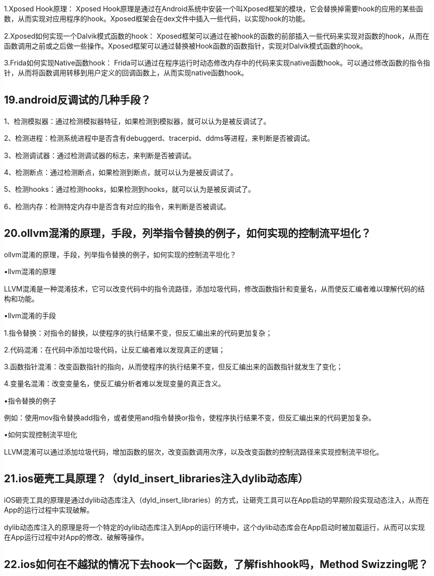 1.Xposed Hook原理：
 Xposed Hook原理是通过在Android系统中安装一个叫Xposed框架的模块，它会替换掉需要hook的应用的某些函数，从而实现对应用程序的hook。Xposed框架会在dex文件中插入一些代码，以实现hook的功能。

2.Xposed如何实现一个Dalvik模式函数的hook：
 Xposed框架可以通过在被hook的函数的前部插入一些代码来实现对函数的hook，从而在函数调用之前或之后做一些操作。Xposed框架可以通过替换被Hook函数的函数指针，实现对Dalvik模式函数的hook。

3.Frida如何实现Native函数hook：
 Frida可以通过在程序运行时动态修改内存中的代码来实现native函数hook。可以通过修改函数的指令指针，从而将函数调用转移到用户定义的回调函数上，从而实现native函数hook。

## 19.android反调试的几种手段？

1、检测模拟器：通过检测模拟器特征，如果检测到模拟器，就可以认为是被反调试了。

2、检测进程：检测系统进程中是否含有debuggerd、tracerpid、ddms等进程，来判断是否被调试。

3、检测调试器：通过检测调试器的标志，来判断是否被调试。

4、检测断点：通过检测断点，如果检测到断点，就可以认为是被反调试了。

5、检测hooks：通过检测hooks，如果检测到hooks，就可以认为是被反调试了。

6、检测内存：检测特定内存中是否含有对应的指令，来判断是否被调试。

## 20.ollvm混淆的原理，手段，列举指令替换的例子，如何实现的控制流平坦化？

ollvm混淆的原理，手段，列举指令替换的例子，如何实现的控制流平坦化？

•llvm混淆的原理

​      LLVM混淆是一种混淆技术，它可以改变代码中的指令流路径，添加垃圾代码，修改函数指针和变量名，从而使反汇编者难以理解代码的结构和功能。

•llvm混淆的手段

1.指令替换：对指令的替换，以使程序的执行结果不变，但反汇编出来的代码更加复杂；

2.代码混淆：在代码中添加垃圾代码，让反汇编者难以发现真正的逻辑；

3.函数指针混淆：改变函数指针的指向，从而使程序的执行结果不变，但反汇编出来的函数指针就发生了变化；

4.变量名混淆：改变变量名，使反汇编分析者难以发现变量的真正含义。

•指令替换的例子

​      例如：使用mov指令替换add指令，或者使用and指令替换or指令，使程序执行结果不变，但反汇编出来的代码更加复杂。

•如何实现控制流平坦化

​      LLVM混淆可以通过添加垃圾代码，增加函数的层次，改变函数调用次序，以及改变函数的控制流路径来实现控制流平坦化。

## 21.ios砸壳工具原理？（dyld_insert_libraries注入dylib动态库）

iOS砸壳工具的原理是通过dylib动态库注入（dyld_insert_libraries）的方式，让砸壳工具可以在App启动的早期阶段实现动态注入，从而在App的运行过程中实现破解。

dylib动态库注入的原理是将一个特定的dylib动态库注入到App的运行环境中，这个dylib动态库会在App启动时被加载运行，从而可以实现在App运行过程中对App的修改、破解等操作。

## 22.ios如何在不越狱的情况下去hook一个c函数，了解fishhook吗，Method Swizzing呢？
